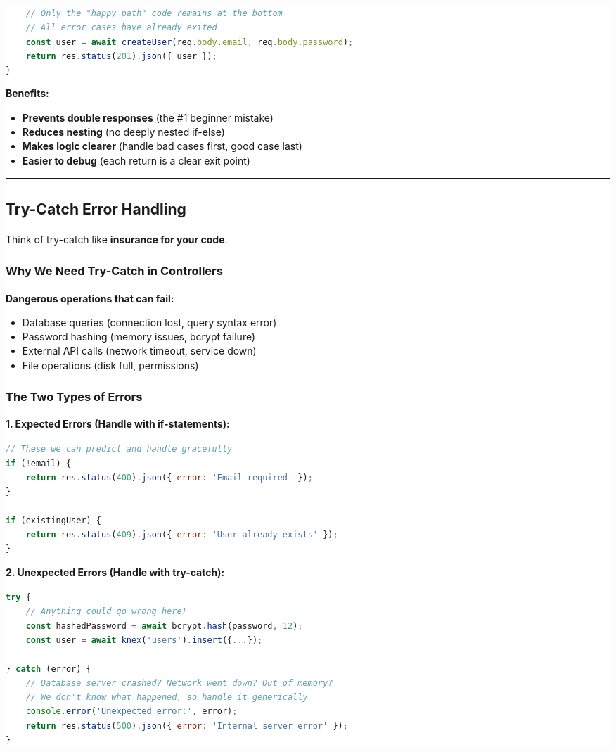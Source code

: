 ```javascript
    // Only the "happy path" code remains at the bottom
    // All error cases have already exited
    const user = await createUser(req.body.email, req.body.password);
    return res.status(201).json({ user });
}
```

**Benefits:**
- **Prevents double responses** (the #1 beginner mistake)
- **Reduces nesting** (no deeply nested if-else)
- **Makes logic clearer** (handle bad cases first, good case last)
- **Easier to debug** (each return is a clear exit point)

---

## Try-Catch Error Handling

Think of try-catch like **insurance for your code**.

### Why We Need Try-Catch in Controllers

**Dangerous operations that can fail:**
- Database queries (connection lost, query syntax error)
- Password hashing (memory issues, bcrypt failure)  
- External API calls (network timeout, service down)
- File operations (disk full, permissions)

### The Two Types of Errors

**1. Expected Errors (Handle with if-statements):**
```javascript
// These we can predict and handle gracefully
if (!email) {
    return res.status(400).json({ error: 'Email required' });
}

if (existingUser) {
    return res.status(409).json({ error: 'User already exists' });
}
```

**2. Unexpected Errors (Handle with try-catch):**
```javascript
try {
    // Anything could go wrong here!
    const hashedPassword = await bcrypt.hash(password, 12);
    const user = await knex('users').insert({...});
    
} catch (error) {
    // Database server crashed? Network went down? Out of memory?
    // We don't know what happened, so handle it generically
    console.error('Unexpected error:', error);
    return res.status(500).json({ error: 'Internal server error' });
}
```
